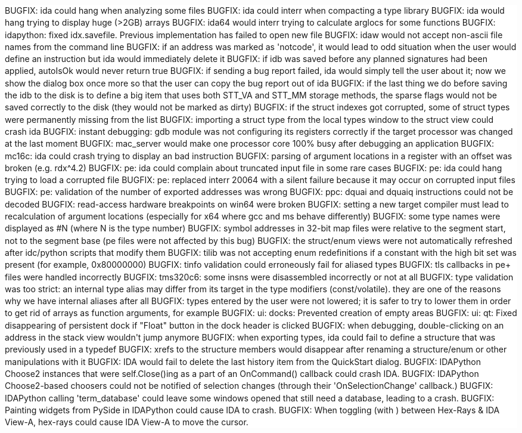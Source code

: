 BUGFIX: ida could hang when analyzing some files
BUGFIX: ida could interr when compacting a type library
BUGFIX: ida would hang trying to display huge (>2GB) arrays
BUGFIX: ida64 would interr trying to calculate arglocs for some functions
BUGFIX: idapython: fixed idx.savefile. Previous implementation has failed to open new file
BUGFIX: idaw would not accept non-ascii file names from the command line
BUGFIX: if an address was marked as 'notcode', it would lead to odd situation when the user would define an instruction but ida would immediately delete it
BUGFIX: if idb was saved before any planned signatures had been applied, autoIsOk would never return true
BUGFIX: if sending a bug report failed, ida would simply tell the user about it; now we show the dialog box once more so that the user can copy the bug report out of ida
BUGFIX: if the last thing we do before saving the idb to the disk is to define a big item that uses both STT_VA and STT_MM storage methods, the sparse flags would not be saved correctly to the disk (they would not be marked as dirty)
BUGFIX: if the struct indexes got corrupted, some of struct types were permanently missing from the list
BUGFIX: importing a struct type from the local types window to the struct view could crash ida
BUGFIX: instant debugging: gdb module was not configuring its registers correctly if the target processor was changed at the last moment
BUGFIX: mac_server would make one processor core 100% busy after debugging an application
BUGFIX: mc16c: ida could crash trying to display an bad instruction
BUGFIX: parsing of argument locations in a register with an offset was broken (e.g. rdx^4.2)
BUGFIX: pe: ida could complain about truncated input file in some rare cases
BUGFIX: pe: ida could hang trying to load a corrupted file
BUGFIX: pe: replaced interr 20064 with a silent failure because it may occur on corrupted input files
BUGFIX: pe: validation of the number of exported addresses was wrong
BUGFIX: ppc: dquai and dquaiq instructions could not be decoded
BUGFIX: read-access hardware breakpoints on win64 were broken
BUGFIX: setting a new target compiler must lead to recalculation of argument locations (especially for x64 where gcc and ms behave differently)
BUGFIX: some type names were displayed as #N (where N is the type number)
BUGFIX: symbol addresses in 32-bit map files were relative to the segment start, not to the segment base (pe files were not affected by this bug)
BUGFIX: the struct/enum views were not automatically refreshed after idc/python scripts that modify them
BUGFIX: tilib was not accepting enum redefinitions if a constant with the high bit set was present (for example, 0x80000000)
BUGFIX: tinfo validation could erroneously fail for aliased types
BUGFIX: tls callbacks in pe+ files were handled incorrectly
BUGFIX: tms320c6: some insns were disassembled incorrectly or not at all
BUGFIX: type validation was too strict: an internal type alias may differ from its target in the type modifiers (const/volatile). they are one of the reasons why we have internal aliases after all
BUGFIX: types entered by the user were not lowered; it is safer to try to lower them in order to get rid of arrays as function arguments, for example
BUGFIX: ui: docks: Prevented creation of empty areas
BUGFIX: ui: qt: Fixed disappearing of persistent dock if "Float" button in the dock header is clicked
BUGFIX: when debugging, double-clicking on an address in the stack view wouldn't jump anymore
BUGFIX: when exporting types, ida could fail to define a structure that was previously used in a typedef
BUGFIX: xrefs to the structure members would disappear after renaming a structure/enum or other manipulations with it
BUGFIX: IDA would fail to delete the last history item from the QuickStart dialog.
BUGFIX: IDAPython Choose2 instances that were self.Close()ing as a part of an OnCommand() callback could crash IDA.
BUGFIX: IDAPython Choose2-based choosers could not be notified of selection changes (through their 'OnSelectionChange' callback.)
BUGFIX: IDAPython calling 'term_database' could leave some windows opened that still need a database, leading to a crash.
BUGFIX: Painting widgets from PySide in IDAPython could cause IDA to crash.
BUGFIX: When toggling (with <Tab>) between Hex-Rays & IDA View-A, hex-rays could cause IDA View-A to move the cursor.